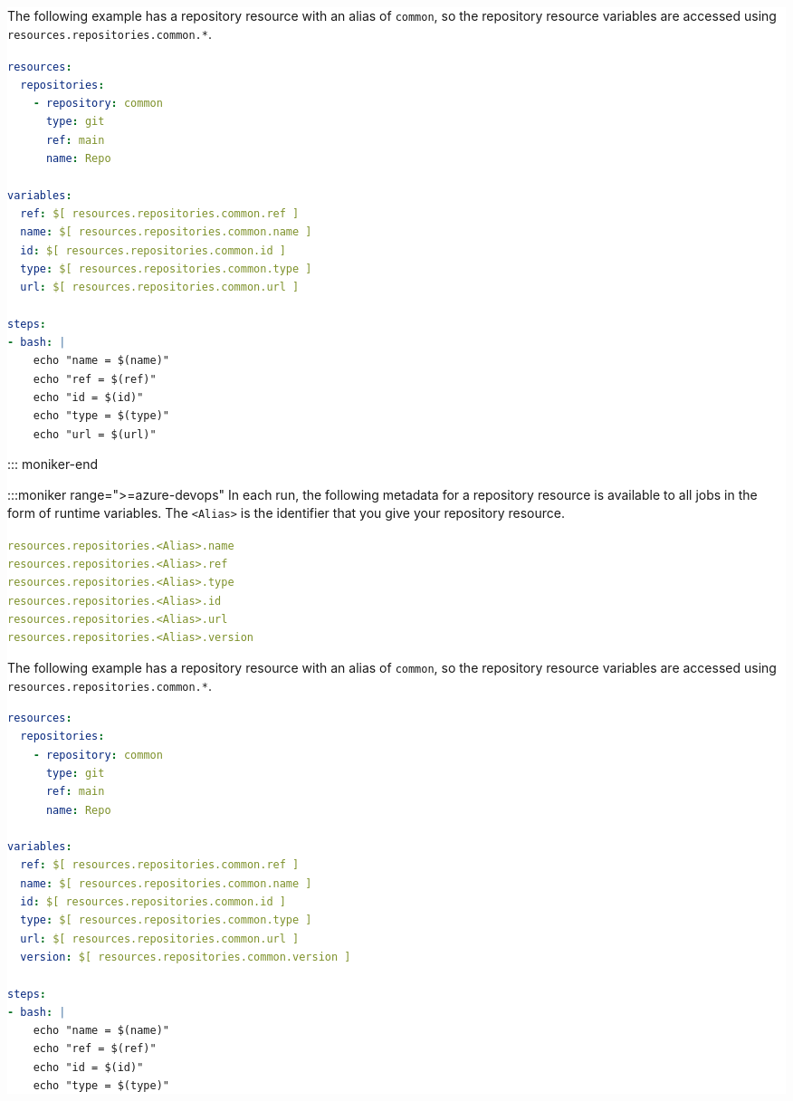 The following example has a repository resource with an alias of `common`, so the repository resource variables are accessed using `resources.repositories.common.*`.

```yaml
resources:
  repositories:
    - repository: common
      type: git
      ref: main
      name: Repo

variables:
  ref: $[ resources.repositories.common.ref ]
  name: $[ resources.repositories.common.name ]
  id: $[ resources.repositories.common.id ]
  type: $[ resources.repositories.common.type ]
  url: $[ resources.repositories.common.url ]

steps:
- bash: |
    echo "name = $(name)"
    echo "ref = $(ref)"
    echo "id = $(id)"
    echo "type = $(type)"
    echo "url = $(url)"
```

::: moniker-end

:::moniker range=">=azure-devops"
In each run, the following metadata for a repository resource is available to all jobs in the form of runtime variables. The `<Alias>` is the identifier that you give your repository resource.

```yaml
resources.repositories.<Alias>.name
resources.repositories.<Alias>.ref
resources.repositories.<Alias>.type
resources.repositories.<Alias>.id
resources.repositories.<Alias>.url
resources.repositories.<Alias>.version
```

The following example has a repository resource with an alias of `common`, so the repository resource variables are accessed using `resources.repositories.common.*`.

```yaml
resources:
  repositories:
    - repository: common
      type: git
      ref: main
      name: Repo

variables:
  ref: $[ resources.repositories.common.ref ]
  name: $[ resources.repositories.common.name ]
  id: $[ resources.repositories.common.id ]
  type: $[ resources.repositories.common.type ]
  url: $[ resources.repositories.common.url ]
  version: $[ resources.repositories.common.version ]

steps:
- bash: |
    echo "name = $(name)"
    echo "ref = $(ref)"
    echo "id = $(id)"
    echo "type = $(type)"
```